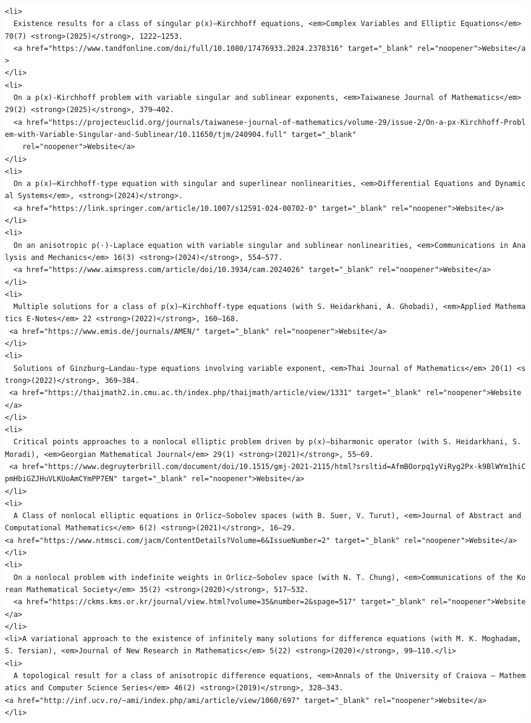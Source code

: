     <li>
      Existence results for a class of singular p(x)–Kirchhoff equations, <em>Complex Variables and Elliptic Equations</em> 70(7) <strong>(2025)</strong>, 1222–1253.
      <a href="https://www.tandfonline.com/doi/full/10.1080/17476933.2024.2378316" target="_blank" rel="noopener">Website</a>
    </li>
    <li>
      On a p(x)-Kirchhoff problem with variable singular and sublinear exponents, <em>Taiwanese Journal of Mathematics</em> 29(2) <strong>(2025)</strong>, 379–402.
      <a href="https://projecteuclid.org/journals/taiwanese-journal-of-mathematics/volume-29/issue-2/On-a-px-Kirchhoff-Problem-with-Variable-Singular-and-Sublinear/10.11650/tjm/240904.full" target="_blank"  
        rel="noopener">Website</a>
    </li>
    <li>
      On a p(x)–Kirchhoff-type equation with singular and superlinear nonlinearities, <em>Differential Equations and Dynamical Systems</em>, <strong>(2024)</strong>.
      <a href="https://link.springer.com/article/10.1007/s12591-024-00702-0" target="_blank" rel="noopener">Website</a>
    </li>
    <li>
      On an anisotropic p(·)-Laplace equation with variable singular and sublinear nonlinearities, <em>Communications in Analysis and Mechanics</em> 16(3) <strong>(2024)</strong>, 554–577.
      <a href="https://www.aimspress.com/article/doi/10.3934/cam.2024026" target="_blank" rel="noopener">Website</a>
    </li>
    <li>
      Multiple solutions for a class of p(x)–Kirchhoff-type equations (with S. Heidarkhani, A. Ghobadi), <em>Applied Mathematics E-Notes</em> 22 <strong>(2022)</strong>, 160–168.
     <a href="https://www.emis.de/journals/AMEN/" target="_blank" rel="noopener">Website</a>
    </li>
    <li>
      Solutions of Ginzburg–Landau-type equations involving variable exponent, <em>Thai Journal of Mathematics</em> 20(1) <strong>(2022)</strong>, 369–384.
     <a href="https://thaijmath2.in.cmu.ac.th/index.php/thaijmath/article/view/1331" target="_blank" rel="noopener">Website</a>
    </li>
    <li>
      Critical points approaches to a nonlocal elliptic problem driven by p(x)–biharmonic operator (with S. Heidarkhani, S. Moradi), <em>Georgian Mathematical Journal</em> 29(1) <strong>(2021)</strong>, 55–69.
     <a href="https://www.degruyterbrill.com/document/doi/10.1515/gmj-2021-2115/html?srsltid=AfmBOorpq1yViRyg2Px-k9BlWYm1hiCpmHbiGZJHuVLKUoAmCYmPP7EN" target="_blank" rel="noopener">Website</a>
    </li>
    <li>
      A Class of nonlocal elliptic equations in Orlicz–Sobolev spaces (with B. Suer, V. Turut), <em>Journal of Abstract and Computational Mathematics</em> 6(2) <strong>(2021)</strong>, 16–29.
    <a href="https://www.ntmsci.com/jacm/ContentDetails?Volume=6&IssueNumber=2" target="_blank" rel="noopener">Website</a>
    </li>
    <li>
      On a nonlocal problem with indefinite weights in Orlicz–Sobolev space (with N. T. Chung), <em>Communications of the Korean Mathematical Society</em> 35(2) <strong>(2020)</strong>, 517–532.
      <a href="https://ckms.kms.or.kr/journal/view.html?volume=35&number=2&spage=517" target="_blank" rel="noopener">Website</a>
    </li>
    <li>A variational approach to the existence of infinitely many solutions for difference equations (with M. K. Moghadam, S. Tersian), <em>Journal of New Research in Mathematics</em> 5(22) <strong>(2020)</strong>, 99–110.</li>
    <li>
      A topological result for a class of anisotropic difference equations, <em>Annals of the University of Craiova – Mathematics and Computer Science Series</em> 46(2) <strong>(2019)</strong>, 328–343.
    <a href="http://inf.ucv.ro/~ami/index.php/ami/article/view/1060/697" target="_blank" rel="noopener">Website</a>
    </li>